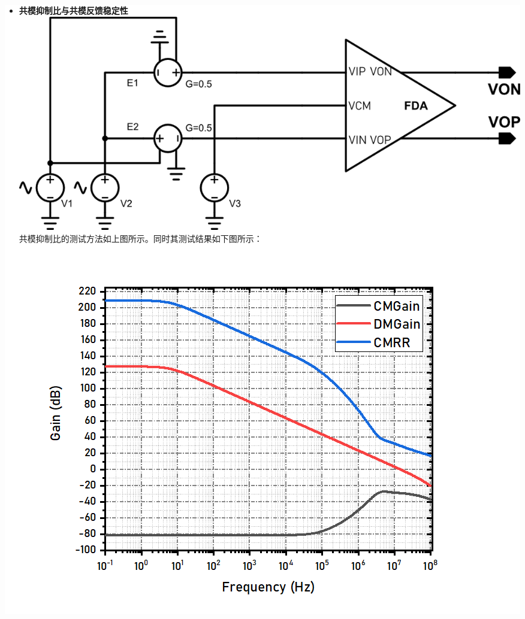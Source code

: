 + **共模抑制比与共模反馈稳定性**   
![CMRRTesting](img/CMRRTesting.png)  
共模抑制比的测试方法如上图所示。同时其测试结果如下图所示：      
![FDA_CMRRFig](img/FDA_CMRRFig.png)   